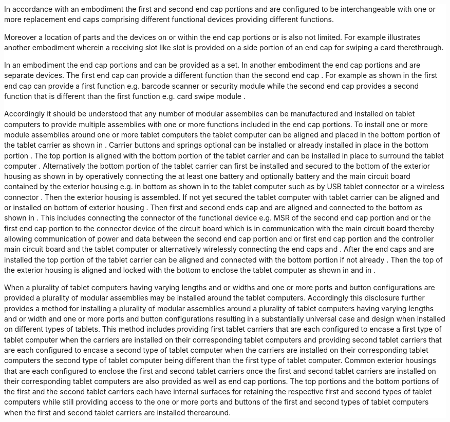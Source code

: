 In accordance with an embodiment the first and second end cap portions and are configured to be interchangeable with one or more replacement end caps comprising different functional devices providing different functions.

Moreover a location of parts and the devices on or within the end cap portions or is also not limited. For example illustrates another embodiment wherein a receiving slot like slot is provided on a side portion of an end cap for swiping a card therethrough.

In an embodiment the end cap portions and can be provided as a set. In another embodiment the end cap portions and are separate devices. The first end cap can provide a different function than the second end cap . For example as shown in the first end cap can provide a first function e.g. barcode scanner or security module while the second end cap provides a second function that is different than the first function e.g. card swipe module .

Accordingly it should be understood that any number of modular assemblies can be manufactured and installed on tablet computers to provide multiple assemblies with one or more functions included in the end cap portions. To install one or more module assemblies around one or more tablet computers the tablet computer can be aligned and placed in the bottom portion of the tablet carrier as shown in . Carrier buttons and springs optional can be installed or already installed in place in the bottom portion . The top portion is aligned with the bottom portion of the tablet carrier and can be installed in place to surround the tablet computer . Alternatively the bottom portion of the tablet carrier can first be installed and secured to the bottom of the exterior housing as shown in by operatively connecting the at least one battery and optionally battery and the main circuit board contained by the exterior housing e.g. in bottom as shown in to the tablet computer such as by USB tablet connector or a wireless connector . Then the exterior housing is assembled. If not yet secured the tablet computer with tablet carrier can be aligned and or installed on bottom of exterior housing . Then first and second ends cap and are aligned and connected to the bottom as shown in . This includes connecting the connector of the functional device e.g. MSR of the second end cap portion and or the first end cap portion to the connector device of the circuit board which is in communication with the main circuit board thereby allowing communication of power and data between the second end cap portion and or first end cap portion and the controller main circuit board and the tablet computer or alternatively wirelessly connecting the end caps and . After the end caps and are installed the top portion of the tablet carrier can be aligned and connected with the bottom portion if not already . Then the top of the exterior housing is aligned and locked with the bottom to enclose the tablet computer as shown in and in .

When a plurality of tablet computers having varying lengths and or widths and one or more ports and button configurations are provided a plurality of modular assemblies may be installed around the tablet computers. Accordingly this disclosure further provides a method for installing a plurality of modular assemblies around a plurality of tablet computers having varying lengths and or width and one or more ports and button configurations resulting in a substantially universal case and design when installed on different types of tablets. This method includes providing first tablet carriers that are each configured to encase a first type of tablet computer when the carriers are installed on their corresponding tablet computers and providing second tablet carriers that are each configured to encase a second type of tablet computer when the carriers are installed on their corresponding tablet computers the second type of tablet computer being different than the first type of tablet computer. Common exterior housings that are each configured to enclose the first and second tablet carriers once the first and second tablet carriers are installed on their corresponding tablet computers are also provided as well as end cap portions. The top portions and the bottom portions of the first and the second tablet carriers each have internal surfaces for retaining the respective first and second types of tablet computers while still providing access to the one or more ports and buttons of the first and second types of tablet computers when the first and second tablet carriers are installed therearound.
